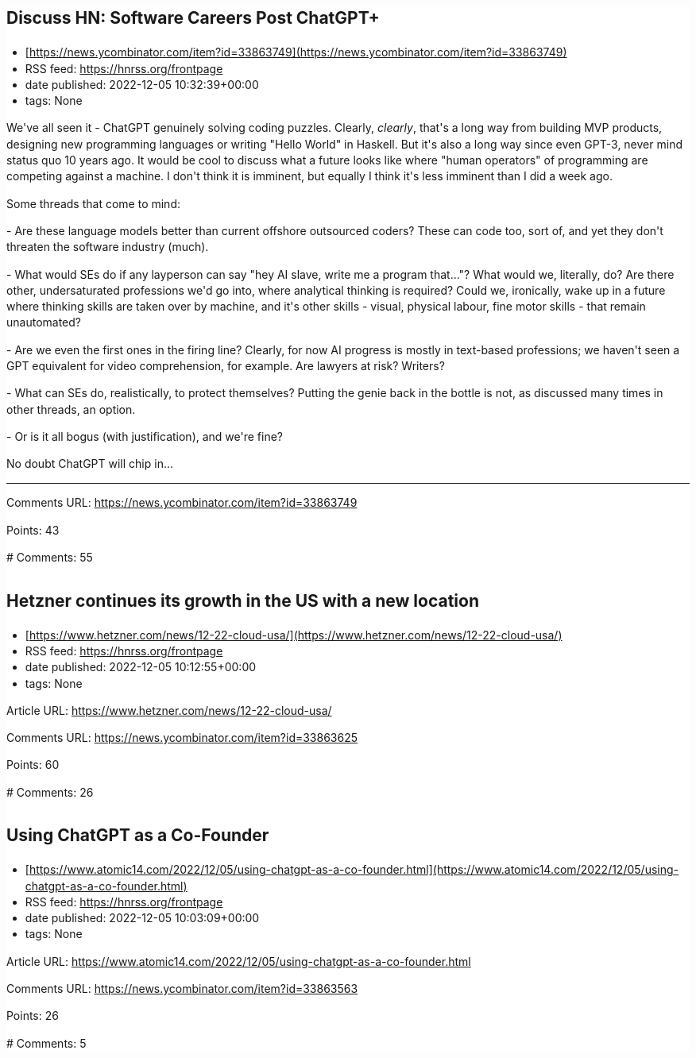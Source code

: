 ## Discuss HN: Software Careers Post ChatGPT+
 - [https://news.ycombinator.com/item?id=33863749](https://news.ycombinator.com/item?id=33863749)
 - RSS feed: https://hnrss.org/frontpage
 - date published: 2022-12-05 10:32:39+00:00
 - tags: None

<p>We've all seen it - ChatGPT genuinely solving coding puzzles. Clearly, <i>clearly</i>, that's a long way from building MVP products, designing new programming languages or writing "Hello World" in Haskell. But it's also a long way since even GPT-3, never mind status quo 10 years ago. It would be cool to discuss what a future looks like where "human operators" of programming are competing against a machine. I don't think it is imminent, but equally I think it's less imminent than I did a week ago.<p>Some threads that come to mind:<p>- Are these language models better than current offshore outsourced coders? These can code too, sort of, and yet they don't threaten the software industry (much).<p>- What would SEs do if any layperson can say "hey AI slave, write me a program that..."? What would we, literally, do? Are there other, undersaturated professions we'd go into, where analytical thinking is required? Could we, ironically, wake up in a future where thinking skills are taken over by machine, and it's other skills - visual, physical labour, fine motor skills - that remain unautomated?<p>- Are we even the first ones in the firing line? Clearly, for now AI progress is mostly in text-based professions; we haven't seen a GPT equivalent for video comprehension, for example. Are lawyers at risk? Writers?<p>- What can SEs do, realistically, to protect themselves? Putting the genie back in the bottle is not, as discussed many times in other threads, an option.<p>- Or is it all bogus (with justification), and we're fine?<p>No doubt ChatGPT will chip in...</p>
<hr />
<p>Comments URL: <a href="https://news.ycombinator.com/item?id=33863749">https://news.ycombinator.com/item?id=33863749</a></p>
<p>Points: 43</p>
<p># Comments: 55</p>

## Hetzner continues its growth in the US with a new location
 - [https://www.hetzner.com/news/12-22-cloud-usa/](https://www.hetzner.com/news/12-22-cloud-usa/)
 - RSS feed: https://hnrss.org/frontpage
 - date published: 2022-12-05 10:12:55+00:00
 - tags: None

<p>Article URL: <a href="https://www.hetzner.com/news/12-22-cloud-usa/">https://www.hetzner.com/news/12-22-cloud-usa/</a></p>
<p>Comments URL: <a href="https://news.ycombinator.com/item?id=33863625">https://news.ycombinator.com/item?id=33863625</a></p>
<p>Points: 60</p>
<p># Comments: 26</p>

## Using ChatGPT as a Co-Founder
 - [https://www.atomic14.com/2022/12/05/using-chatgpt-as-a-co-founder.html](https://www.atomic14.com/2022/12/05/using-chatgpt-as-a-co-founder.html)
 - RSS feed: https://hnrss.org/frontpage
 - date published: 2022-12-05 10:03:09+00:00
 - tags: None

<p>Article URL: <a href="https://www.atomic14.com/2022/12/05/using-chatgpt-as-a-co-founder.html">https://www.atomic14.com/2022/12/05/using-chatgpt-as-a-co-founder.html</a></p>
<p>Comments URL: <a href="https://news.ycombinator.com/item?id=33863563">https://news.ycombinator.com/item?id=33863563</a></p>
<p>Points: 26</p>
<p># Comments: 5</p>
